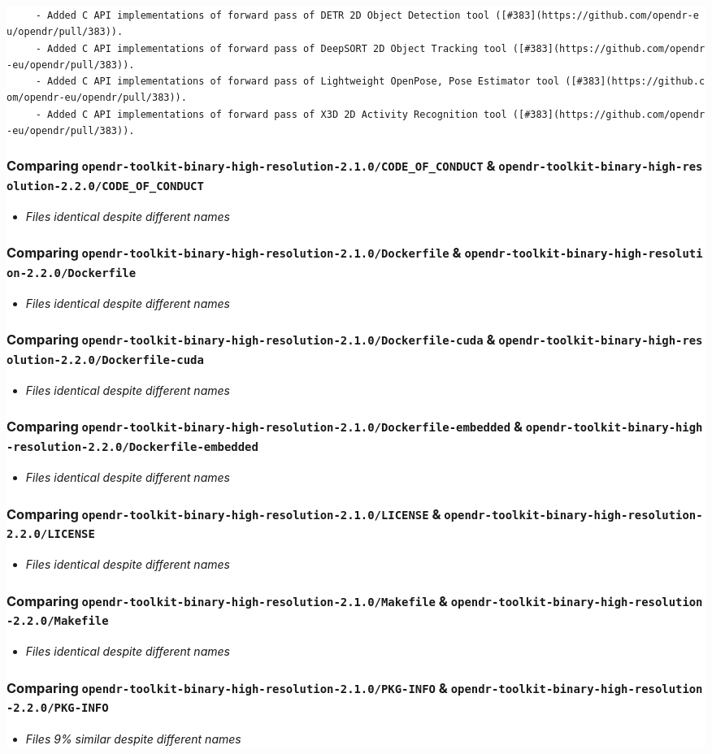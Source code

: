 ```diff
     - Added C API implementations of forward pass of DETR 2D Object Detection tool ([#383](https://github.com/opendr-eu/opendr/pull/383)).
     - Added C API implementations of forward pass of DeepSORT 2D Object Tracking tool ([#383](https://github.com/opendr-eu/opendr/pull/383)).
     - Added C API implementations of forward pass of Lightweight OpenPose, Pose Estimator tool ([#383](https://github.com/opendr-eu/opendr/pull/383)).
     - Added C API implementations of forward pass of X3D 2D Activity Recognition tool ([#383](https://github.com/opendr-eu/opendr/pull/383)).
```

### Comparing `opendr-toolkit-binary-high-resolution-2.1.0/CODE_OF_CONDUCT` & `opendr-toolkit-binary-high-resolution-2.2.0/CODE_OF_CONDUCT`

 * *Files identical despite different names*

### Comparing `opendr-toolkit-binary-high-resolution-2.1.0/Dockerfile` & `opendr-toolkit-binary-high-resolution-2.2.0/Dockerfile`

 * *Files identical despite different names*

### Comparing `opendr-toolkit-binary-high-resolution-2.1.0/Dockerfile-cuda` & `opendr-toolkit-binary-high-resolution-2.2.0/Dockerfile-cuda`

 * *Files identical despite different names*

### Comparing `opendr-toolkit-binary-high-resolution-2.1.0/Dockerfile-embedded` & `opendr-toolkit-binary-high-resolution-2.2.0/Dockerfile-embedded`

 * *Files identical despite different names*

### Comparing `opendr-toolkit-binary-high-resolution-2.1.0/LICENSE` & `opendr-toolkit-binary-high-resolution-2.2.0/LICENSE`

 * *Files identical despite different names*

### Comparing `opendr-toolkit-binary-high-resolution-2.1.0/Makefile` & `opendr-toolkit-binary-high-resolution-2.2.0/Makefile`

 * *Files identical despite different names*

### Comparing `opendr-toolkit-binary-high-resolution-2.1.0/PKG-INFO` & `opendr-toolkit-binary-high-resolution-2.2.0/PKG-INFO`

 * *Files 9% similar despite different names*
